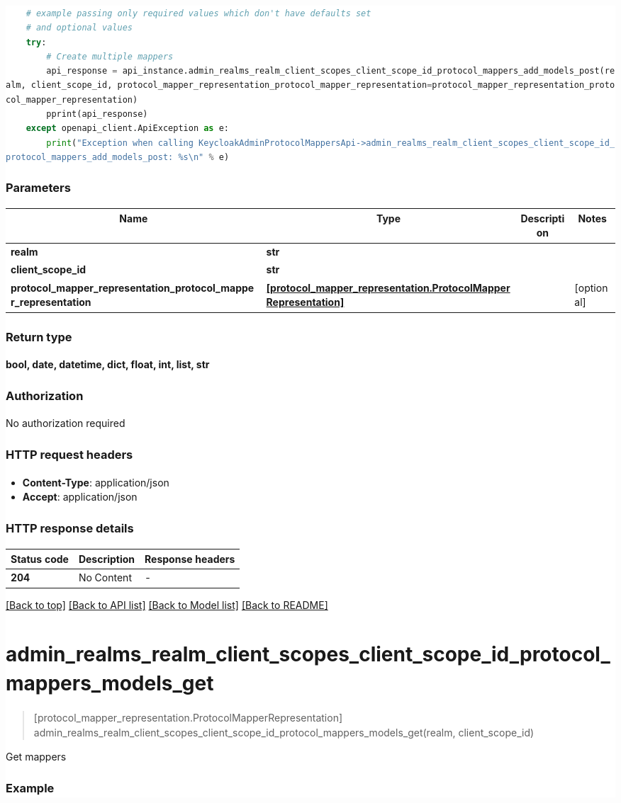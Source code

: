 ```python
    # example passing only required values which don't have defaults set
    # and optional values
    try:
        # Create multiple mappers
        api_response = api_instance.admin_realms_realm_client_scopes_client_scope_id_protocol_mappers_add_models_post(realm, client_scope_id, protocol_mapper_representation_protocol_mapper_representation=protocol_mapper_representation_protocol_mapper_representation)
        pprint(api_response)
    except openapi_client.ApiException as e:
        print("Exception when calling KeycloakAdminProtocolMappersApi->admin_realms_realm_client_scopes_client_scope_id_protocol_mappers_add_models_post: %s\n" % e)
```

### Parameters

Name | Type | Description  | Notes
------------- | ------------- | ------------- | -------------
 **realm** | **str**|  |
 **client_scope_id** | **str**|  |
 **protocol_mapper_representation_protocol_mapper_representation** | [**[protocol_mapper_representation.ProtocolMapperRepresentation]**](ProtocolMapperRepresentation.md)|  | [optional]

### Return type

**bool, date, datetime, dict, float, int, list, str**

### Authorization

No authorization required

### HTTP request headers

 - **Content-Type**: application/json
 - **Accept**: application/json

### HTTP response details
| Status code | Description | Response headers |
|-------------|-------------|------------------|
**204** | No Content |  -  |

[[Back to top]](#) [[Back to API list]](../README.md#documentation-for-api-endpoints) [[Back to Model list]](../README.md#documentation-for-models) [[Back to README]](../README.md)

# **admin_realms_realm_client_scopes_client_scope_id_protocol_mappers_models_get**
> [protocol_mapper_representation.ProtocolMapperRepresentation] admin_realms_realm_client_scopes_client_scope_id_protocol_mappers_models_get(realm, client_scope_id)

Get mappers

### Example
